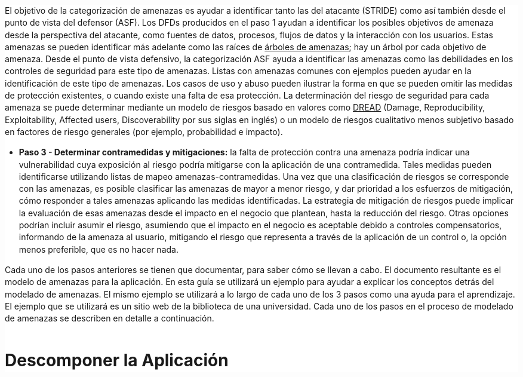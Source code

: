 El objetivo de la categorización de amenazas es ayudar a identificar
tanto las del atacante (STRIDE) como así también desde el punto de vista
del defensor (ASF). Los DFDs producidos en el paso 1 ayudan a
identificar los posibles objetivos de amenaza desde la perspectiva del
atacante, como fuentes de datos, procesos, flujos de datos y la
interacción con los usuarios. Estas amenazas se pueden identificar más
adelante como las raíces de [árboles de
amenazas](http://en.wikipedia.org/wiki/Attack_tree); hay un árbol por
cada objetivo de amenaza. Desde el punto de vista defensivo, la
categorización ASF ayuda a identificar las amenazas como las debilidades
en los controles de seguridad para este tipo de amenazas. Listas con
amenazas comunes con ejemplos pueden ayudar en la identificación de este
tipo de amenazas. Los casos de uso y abuso pueden ilustrar la forma en
que se pueden omitir las medidas de protección existentes, o cuando
existe una falta de esa protección. La determinación del riesgo de
seguridad para cada amenaza se puede determinar mediante un modelo de
riesgos basado en valores como
[DREAD](https://www.owasp.org/index.php/Threat_Risk_Modeling#DREAD)
(Damage, Reproducibility, Exploitability, Affected users,
Discoverability por sus siglas en inglés) o un modelo de riesgos
cualitativo menos subjetivo basado en factores de riesgo generales (por
ejemplo, probabilidad e impacto).

  - **Paso 3 - Determinar contramedidas y mitigaciones:** la falta de
    protección contra una amenaza podría indicar una vulnerabilidad cuya
    exposición al riesgo podría mitigarse con la aplicación de una
    contramedida. Tales medidas pueden identificarse utilizando listas
    de mapeo amenazas-contramedidas. Una vez que una clasificación de
    riesgos se corresponde con las amenazas, es posible clasificar las
    amenazas de mayor a menor riesgo, y dar prioridad a los esfuerzos de
    mitigación, cómo responder a tales amenazas aplicando las medidas
    identificadas. La estrategia de mitigación de riesgos puede implicar
    la evaluación de esas amenazas desde el impacto en el negocio que
    plantean, hasta la reducción del riesgo. Otras opciones podrían
    incluir asumir el riesgo, asumiendo que el impacto en el negocio es
    aceptable debido a controles compensatorios, informando de la
    amenaza al usuario, mitigando el riesgo que representa a través de
    la aplicación de un control o, la opción menos preferible, que es no
    hacer nada.

Cada uno de los pasos anteriores se tienen que documentar, para saber
cómo se llevan a cabo. El documento resultante es el modelo de amenazas
para la aplicación. En esta guía se utilizará un ejemplo para ayudar a
explicar los conceptos detrás del modelado de amenazas. El mismo ejemplo
se utilizará a lo largo de cada uno de los 3 pasos como una ayuda para
el aprendizaje. El ejemplo que se utilizará es un sitio web de la
biblioteca de una universidad. Cada uno de los pasos en el proceso de
modelado de amenazas se describen en detalle a continuación.

# Descomponer la Aplicación
